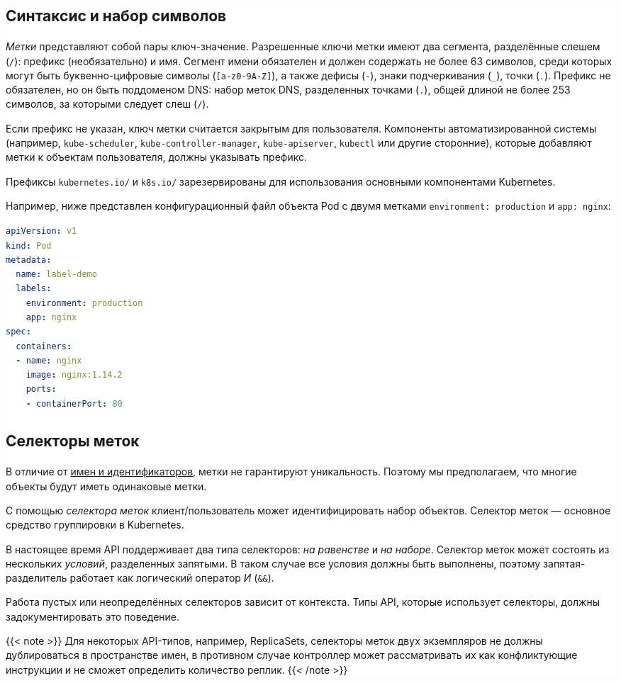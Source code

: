 ## Синтаксис и набор символов

_Метки_ представляют собой пары ключ-значение. Разрешенные ключи метки имеют два сегмента, разделённые слешем (`/`): префикс (необязательно) и имя. Сегмент имени обязателен и должен содержать не более 63 символов, среди которых могут быть буквенно-цифровые символы (`[a-z0-9A-Z]`), а также дефисы (`-`), знаки подчеркивания (`_`), точки (`.`). Префикс не обязателен, но он быть поддоменом DNS: набор меток DNS, разделенных точками (`.`), общей длиной не более 253 символов, за которыми следует слеш (`/`).

Если префикс не указан, ключ метки считается закрытым для пользователя. Компоненты автоматизированной системы (например, `kube-scheduler`, `kube-controller-manager`, `kube-apiserver`, `kubectl` или другие сторонние), которые добавляют метки к объектам пользователя, должны указывать префикс.

Префиксы  `kubernetes.io/` и `k8s.io/` зарезервированы для использования основными компонентами Kubernetes.

Например, ниже представлен конфигурационный файл объекта Pod с двумя метками `environment: production` и `app: nginx`:

```yaml
apiVersion: v1
kind: Pod
metadata:
  name: label-demo
  labels:
    environment: production
    app: nginx
spec:
  containers:
  - name: nginx
    image: nginx:1.14.2
    ports:
    - containerPort: 80
```

## Селекторы меток

В отличие от [имен и идентификаторов](/docs/user-guide/identifiers), метки не гарантируют уникальность. Поэтому мы предполагаем, что многие объекты будут иметь одинаковые метки.

С помощью _селектора меток_ клиент/пользователь может идентифицировать набор объектов. Селектор меток — основное средство группировки в Kubernetes.

В настоящее время API поддерживает два типа селекторов: _на равенстве_ и _на наборе_.
Селектор меток может состоять из нескольких _условий_, разделенных запятыми. В таком случае все условия должны быть выполнены, поэтому запятая-разделитель работает как логический оператор _И_ (`&&`).

Работа пустых или неопределённых селекторов зависит от контекста. Типы API, которые использует селекторы, должны задокументировать это поведение.

{{< note >}}
Для некоторых API-типов, например, ReplicaSets, селекторы меток двух экземпляров не должны дублироваться в пространстве имен, в противном случае контроллер может рассматривать их как конфликтующие инструкции и не сможет определить количество реплик.
{{< /note >}}
